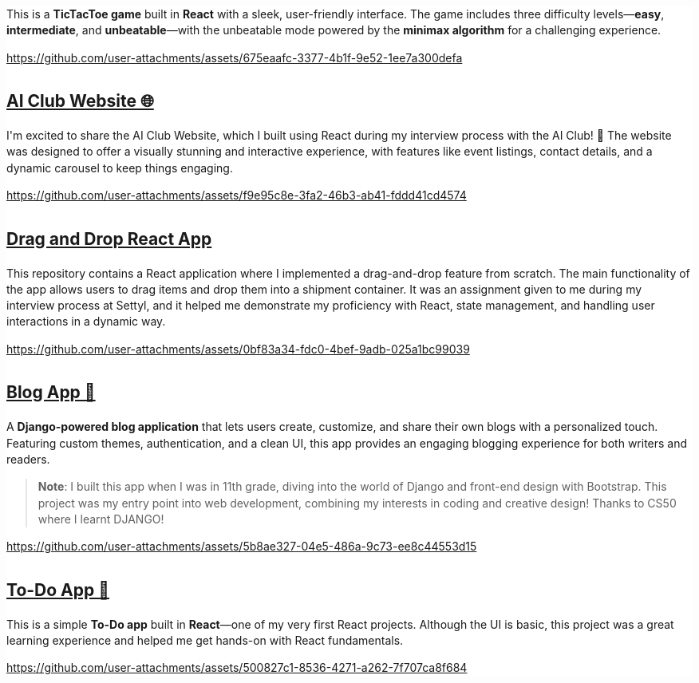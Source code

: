 This is a **TicTacToe game** built in **React** with a sleek, user-friendly interface. The game includes three difficulty levels—**easy**, **intermediate**, and **unbeatable**—with the unbeatable mode powered by the **minimax algorithm** for a challenging experience.


https://github.com/user-attachments/assets/675eaafc-3377-4b1f-9e52-1ee7a300defa

## [AI Club Website 🌐](https://github.com/sarfarajansari/aiclub?tab=readme-ov-file#ai-club-website-)

I'm excited to share the AI Club Website, which I built using React during my interview process with the AI Club! 🎉 The website was designed to offer a visually stunning and interactive experience, with features like event listings, contact details, and a dynamic carousel to keep things engaging.



https://github.com/user-attachments/assets/f9e95c8e-3fa2-46b3-ab41-fddd41cd4574



## [Drag and Drop React App](https://github.com/sarfarajansari/drag-drop?tab=readme-ov-file#drag-and-drop-react-app)

This repository contains a React application where I implemented a drag-and-drop feature from scratch. The main functionality of the app allows users to drag items and drop them into a shipment container. It was an assignment given to me during my interview process at Settyl, and it helped me demonstrate my proficiency with React, state management, and handling user interactions in a dynamic way.

https://github.com/user-attachments/assets/0bf83a34-fdc0-4bef-9adb-025a1bc99039



## [Blog App 📝](https://github.com/sarfarajansari/Blogs_APP?tab=readme-ov-file#blog-app-)

A **Django-powered blog application** that lets users create, customize, and share their own blogs with a personalized touch. Featuring custom themes, authentication, and a clean UI, this app provides an engaging blogging experience for both writers and readers.

> **Note**: I built this app when I was in 11th grade, diving into the world of Django and front-end design with Bootstrap. This project was my entry point into web development, combining my interests in coding and creative design! Thanks to CS50 where I learnt DJANGO!



https://github.com/user-attachments/assets/5b8ae327-04e5-486a-9c73-ee8c44553d15


## [To-Do App 📝](https://github.com/sarfarajansari/todo?tab=readme-ov-file#to-do-app-)

This is a simple **To-Do app** built in **React**—one of my very first React projects. Although the UI is basic, this project was a great learning experience and helped me get hands-on with React fundamentals.




https://github.com/user-attachments/assets/500827c1-8536-4271-a262-7f707ca8f684
